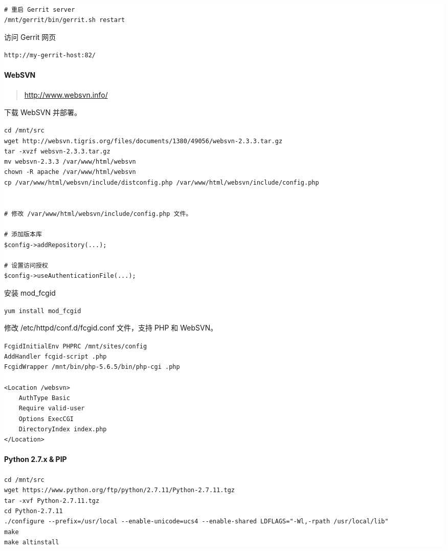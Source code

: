 	# 重启 Gerrit server
	/mnt/gerrit/bin/gerrit.sh restart

访问 Gerrit 网页

	http://my-gerrit-host:82/


#### WebSVN

> http://www.websvn.info/

下载 WebSVN 并部署。

	cd /mnt/src
	wget http://websvn.tigris.org/files/documents/1380/49056/websvn-2.3.3.tar.gz
	tar -xvzf websvn-2.3.3.tar.gz
	mv websvn-2.3.3 /var/www/html/websvn
	chown -R apache /var/www/html/websvn
	cp /var/www/html/websvn/include/distconfig.php /var/www/html/websvn/include/config.php


	# 修改 /var/www/html/websvn/include/config.php 文件。

	# 添加版本库
	$config->addRepository(...);

	# 设置访问授权
	$config->useAuthenticationFile(...);

安装 mod_fcgid

	yum install mod_fcgid

修改 /etc/httpd/conf.d/fcgid.conf 文件，支持 PHP 和 WebSVN。

	FcgidInitialEnv PHPRC /mnt/sites/config
	AddHandler fcgid-script .php
	FcgidWrapper /mnt/bin/php-5.6.5/bin/php-cgi .php

	<Location /websvn>
		AuthType Basic
		Require valid-user
		Options ExecCGI
		DirectoryIndex index.php
	</Location>


#### Python 2.7.x & PIP

	cd /mnt/src
	wget https://www.python.org/ftp/python/2.7.11/Python-2.7.11.tgz
	tar -xvf Python-2.7.11.tgz
	cd Python-2.7.11
	./configure --prefix=/usr/local --enable-unicode=ucs4 --enable-shared LDFLAGS="-Wl,-rpath /usr/local/lib"
	make
	make altinstall
